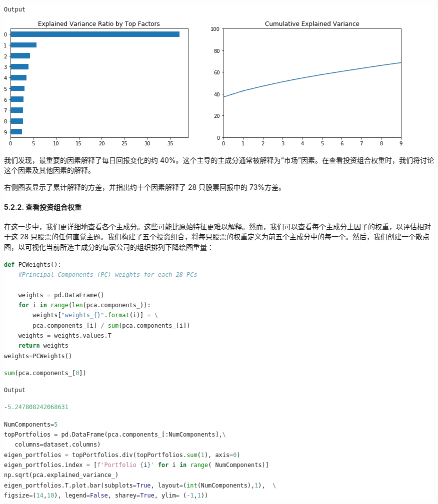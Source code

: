 `Output`

![mlbf 07in03](img/mlbf_07in03.png)

我们发现，最重要的因素解释了每日回报变化的约 40%。这个主导的主成分通常被解释为“市场”因素。在查看投资组合权重时，我们将讨论这个因素及其他因素的解释。

右侧图表显示了累计解释的方差，并指出约十个因素解释了 28 只股票回报中的 73%方差。

#### 5.2.2\. 查看投资组合权重

在这一步中，我们更详细地查看各个主成分。这些可能比原始特征更难以解释。然而，我们可以查看每个主成分上因子的权重，以评估相对于这 28 只股票的任何直觉主题。我们构建了五个投资组合，将每只股票的权重定义为前五个主成分中的每一个。然后，我们创建一个散点图，以可视化当前所选主成分的每家公司的组织排列下降绘图重量：

```py
def PCWeights():
    #Principal Components (PC) weights for each 28 PCs

    weights = pd.DataFrame()
    for i in range(len(pca.components_)):
        weights["weights_{}".format(i)] = \
        pca.components_[i] / sum(pca.components_[i])
    weights = weights.values.T
    return weights
weights=PCWeights()
```

```py
sum(pca.components_[0])
```

`Output`

```py
-5.247808242068631
```

```py
NumComponents=5
topPortfolios = pd.DataFrame(pca.components_[:NumComponents],\
   columns=dataset.columns)
eigen_portfolios = topPortfolios.div(topPortfolios.sum(1), axis=0)
eigen_portfolios.index = [f'Portfolio {i}' for i in range( NumComponents)]
np.sqrt(pca.explained_variance_)
eigen_portfolios.T.plot.bar(subplots=True, layout=(int(NumComponents),1),  \
figsize=(14,10), legend=False, sharey=True, ylim= (-1,1))
```
